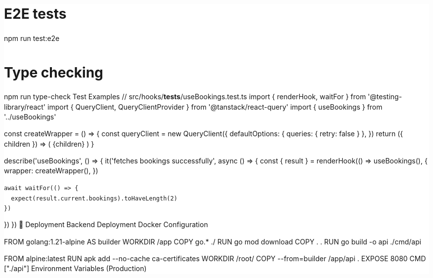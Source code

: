 # E2E tests
npm run test:e2e

# Type checking
npm run type-check
Test Examples
// src/hooks/__tests__/useBookings.test.ts
import { renderHook, waitFor } from '@testing-library/react'
import { QueryClient, QueryClientProvider } from '@tanstack/react-query'
import { useBookings } from '../useBookings'

const createWrapper = () => {
  const queryClient = new QueryClient({
    defaultOptions: { queries: { retry: false } },
  })
  return ({ children }) => (
    <QueryClientProvider client={queryClient}>
      {children}
    </QueryClientProvider>
  )
}

describe('useBookings', () => {
  it('fetches bookings successfully', async () => {
    const { result } = renderHook(() => useBookings(), {
      wrapper: createWrapper(),
    })

    await waitFor(() => {
      expect(result.current.bookings).toHaveLength(2)
    })
  })
})
🚀 Deployment
Backend Deployment
Docker Configuration

FROM golang:1.21-alpine AS builder
WORKDIR /app
COPY go.* ./
RUN go mod download
COPY . .
RUN go build -o api ./cmd/api

FROM alpine:latest
RUN apk add --no-cache ca-certificates
WORKDIR /root/
COPY --from=builder /app/api .
EXPOSE 8080
CMD ["./api"]
Environment Variables (Production)
